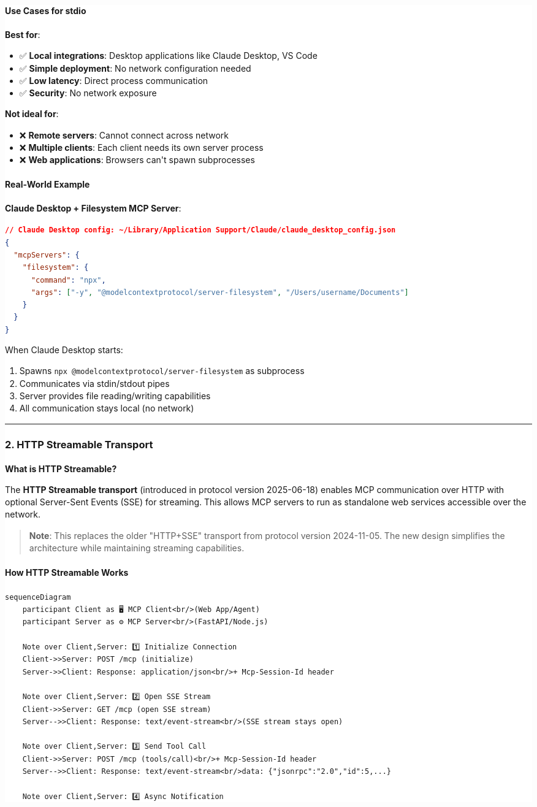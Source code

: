 #### Use Cases for stdio

**Best for**:
- ✅ **Local integrations**: Desktop applications like Claude Desktop, VS Code
- ✅ **Simple deployment**: No network configuration needed
- ✅ **Low latency**: Direct process communication
- ✅ **Security**: No network exposure

**Not ideal for**:
- ❌ **Remote servers**: Cannot connect across network
- ❌ **Multiple clients**: Each client needs its own server process
- ❌ **Web applications**: Browsers can't spawn subprocesses

#### Real-World Example

**Claude Desktop + Filesystem MCP Server**:
```json
// Claude Desktop config: ~/Library/Application Support/Claude/claude_desktop_config.json
{
  "mcpServers": {
    "filesystem": {
      "command": "npx",
      "args": ["-y", "@modelcontextprotocol/server-filesystem", "/Users/username/Documents"]
    }
  }
}
```

When Claude Desktop starts:
1. Spawns `npx @modelcontextprotocol/server-filesystem` as subprocess
2. Communicates via stdin/stdout pipes
3. Server provides file reading/writing capabilities
4. All communication stays local (no network)

---

### 2. HTTP Streamable Transport

**What is HTTP Streamable?**

The **HTTP Streamable transport** (introduced in protocol version 2025-06-18) enables MCP communication over HTTP with optional Server-Sent Events (SSE) for streaming. This allows MCP servers to run as standalone web services accessible over the network.

> **Note**: This replaces the older "HTTP+SSE" transport from protocol version 2024-11-05. The new design simplifies the architecture while maintaining streaming capabilities.

#### How HTTP Streamable Works

```mermaid
sequenceDiagram
    participant Client as 🖥️ MCP Client<br/>(Web App/Agent)
    participant Server as ⚙️ MCP Server<br/>(FastAPI/Node.js)
    
    Note over Client,Server: 1️⃣ Initialize Connection
    Client->>Server: POST /mcp (initialize)
    Server->>Client: Response: application/json<br/>+ Mcp-Session-Id header
    
    Note over Client,Server: 2️⃣ Open SSE Stream
    Client->>Server: GET /mcp (open SSE stream)
    Server-->>Client: Response: text/event-stream<br/>(SSE stream stays open)
    
    Note over Client,Server: 3️⃣ Send Tool Call
    Client->>Server: POST /mcp (tools/call)<br/>+ Mcp-Session-Id header
    Server-->>Client: Response: text/event-stream<br/>data: {"jsonrpc":"2.0","id":5,...}
    
    Note over Client,Server: 4️⃣ Async Notification
```